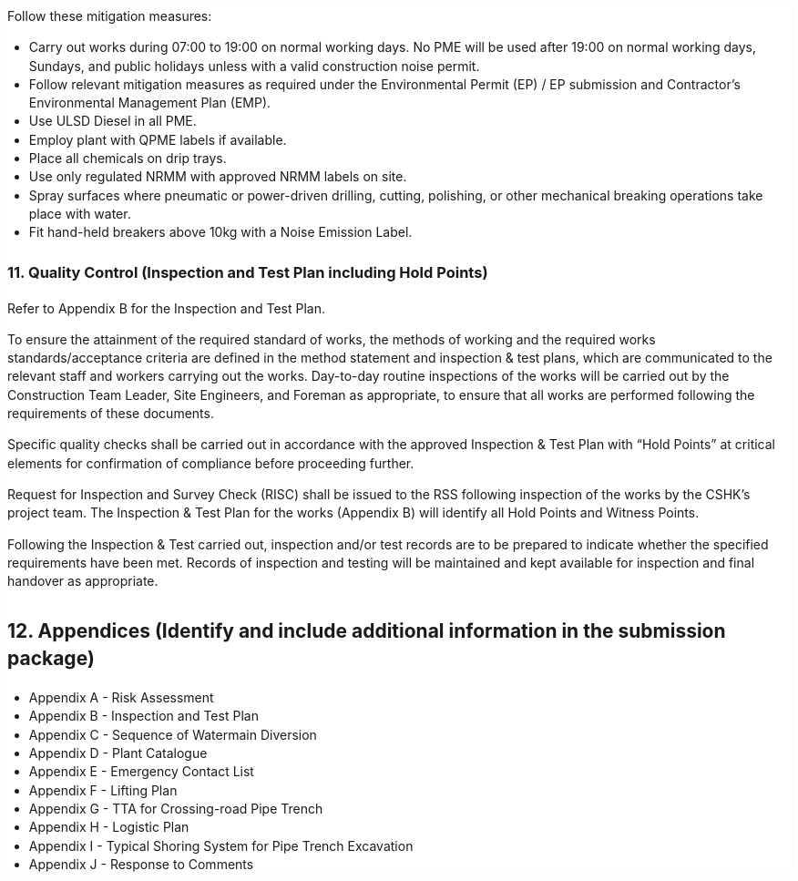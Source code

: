 Follow these mitigation measures:

- Carry out works during 07:00 to 19:00 on normal working days. No PME will be used after 19:00 on normal working days, Sundays, and public holidays unless with a valid construction noise permit.
- Follow relevant mitigation measures as required under the Environmental Permit (EP) / EP submission and Contractor’s Environmental Management Plan (EMP).
- Use ULSD Diesel in all PME.
- Employ plant with QPME labels if available.
- Place all chemicals on drip trays.
- Use only regulated NRMM with approved NRMM labels on site.
- Spray surfaces where pneumatic or power-driven drilling, cutting, polishing, or other mechanical breaking operations take place with water.
- Fit hand-held breakers above 10kg with a Noise Emission Label.

### 11. Quality Control (Inspection and Test Plan including Hold Points)

Refer to Appendix B for the Inspection and Test Plan.

To ensure the attainment of the required standard of works, the methods of working and the required works standards/acceptance criteria are defined in the method statement and inspection & test plans, which are communicated to the relevant staff and workers carrying out the works. Day-to-day routine inspections of the works will be carried out by the Construction Team Leader, Site Engineers, and Foreman as appropriate, to ensure that all works are performed following the requirements of these documents.

Specific quality checks shall be carried out in accordance with the approved Inspection & Test Plan with “Hold Points” at critical elements for confirmation of compliance before proceeding further.

Request for Inspection and Survey Check (RISC) shall be issued to the RSS following inspection of the works by the CSHK’s project team. The Inspection & Test Plan for the works (Appendix B) will identify all Hold Points and Witness Points.

Following the Inspection & Test carried out, inspection and/or test records are to be prepared to indicate whether the specified requirements have been met. Records of inspection and testing will be maintained and kept available for inspection and final handover as appropriate.

## 12. Appendices (Identify and include additional information in the submission package)

- Appendix A - Risk Assessment
- Appendix B - Inspection and Test Plan
- Appendix C - Sequence of Watermain Diversion
- Appendix D - Plant Catalogue
- Appendix E - Emergency Contact List
- Appendix F - Lifting Plan
- Appendix G - TTA for Crossing-road Pipe Trench
- Appendix H - Logistic Plan
- Appendix I - Typical Shoring System for Pipe Trench Excavation
- Appendix J - Response to Comments